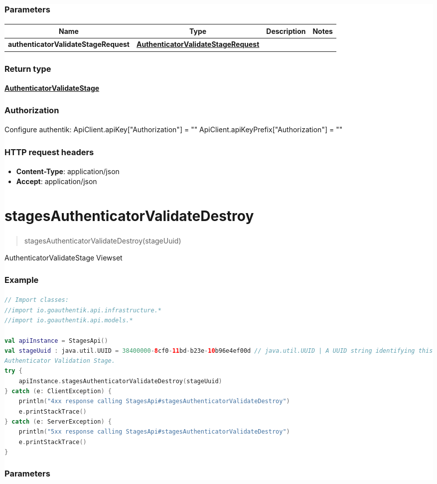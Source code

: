 ### Parameters

Name | Type | Description  | Notes
------------- | ------------- | ------------- | -------------
 **authenticatorValidateStageRequest** | [**AuthenticatorValidateStageRequest**](AuthenticatorValidateStageRequest.md)|  |

### Return type

[**AuthenticatorValidateStage**](AuthenticatorValidateStage.md)

### Authorization


Configure authentik:
    ApiClient.apiKey["Authorization"] = ""
    ApiClient.apiKeyPrefix["Authorization"] = ""

### HTTP request headers

 - **Content-Type**: application/json
 - **Accept**: application/json

<a id="stagesAuthenticatorValidateDestroy"></a>
# **stagesAuthenticatorValidateDestroy**
> stagesAuthenticatorValidateDestroy(stageUuid)



AuthenticatorValidateStage Viewset

### Example
```kotlin
// Import classes:
//import io.goauthentik.api.infrastructure.*
//import io.goauthentik.api.models.*

val apiInstance = StagesApi()
val stageUuid : java.util.UUID = 38400000-8cf0-11bd-b23e-10b96e4ef00d // java.util.UUID | A UUID string identifying this Authenticator Validation Stage.
try {
    apiInstance.stagesAuthenticatorValidateDestroy(stageUuid)
} catch (e: ClientException) {
    println("4xx response calling StagesApi#stagesAuthenticatorValidateDestroy")
    e.printStackTrace()
} catch (e: ServerException) {
    println("5xx response calling StagesApi#stagesAuthenticatorValidateDestroy")
    e.printStackTrace()
}
```

### Parameters
